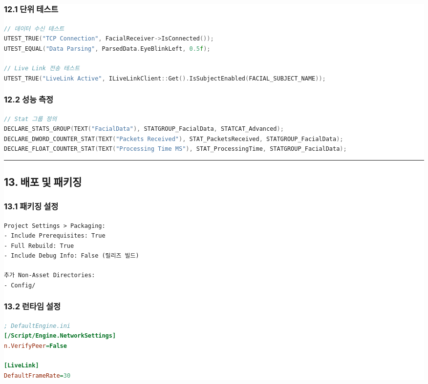 ### 12.1 단위 테스트
```cpp
// 데이터 수신 테스트
UTEST_TRUE("TCP Connection", FacialReceiver->IsConnected());
UTEST_EQUAL("Data Parsing", ParsedData.EyeBlinkLeft, 0.5f);

// Live Link 전송 테스트
UTEST_TRUE("LiveLink Active", ILiveLinkClient::Get().IsSubjectEnabled(FACIAL_SUBJECT_NAME));
```

### 12.2 성능 측정
```cpp
// Stat 그룹 정의
DECLARE_STATS_GROUP(TEXT("FacialData"), STATGROUP_FacialData, STATCAT_Advanced);
DECLARE_DWORD_COUNTER_STAT(TEXT("Packets Received"), STAT_PacketsReceived, STATGROUP_FacialData);
DECLARE_FLOAT_COUNTER_STAT(TEXT("Processing Time MS"), STAT_ProcessingTime, STATGROUP_FacialData);
```

---

## 13. 배포 및 패키징

### 13.1 패키징 설정
```
Project Settings > Packaging:
- Include Prerequisites: True
- Full Rebuild: True
- Include Debug Info: False (릴리즈 빌드)

추가 Non-Asset Directories:
- Config/
```

### 13.2 런타임 설정
```ini
; DefaultEngine.ini
[/Script/Engine.NetworkSettings]
n.VerifyPeer=False

[LiveLink]
DefaultFrameRate=30
```